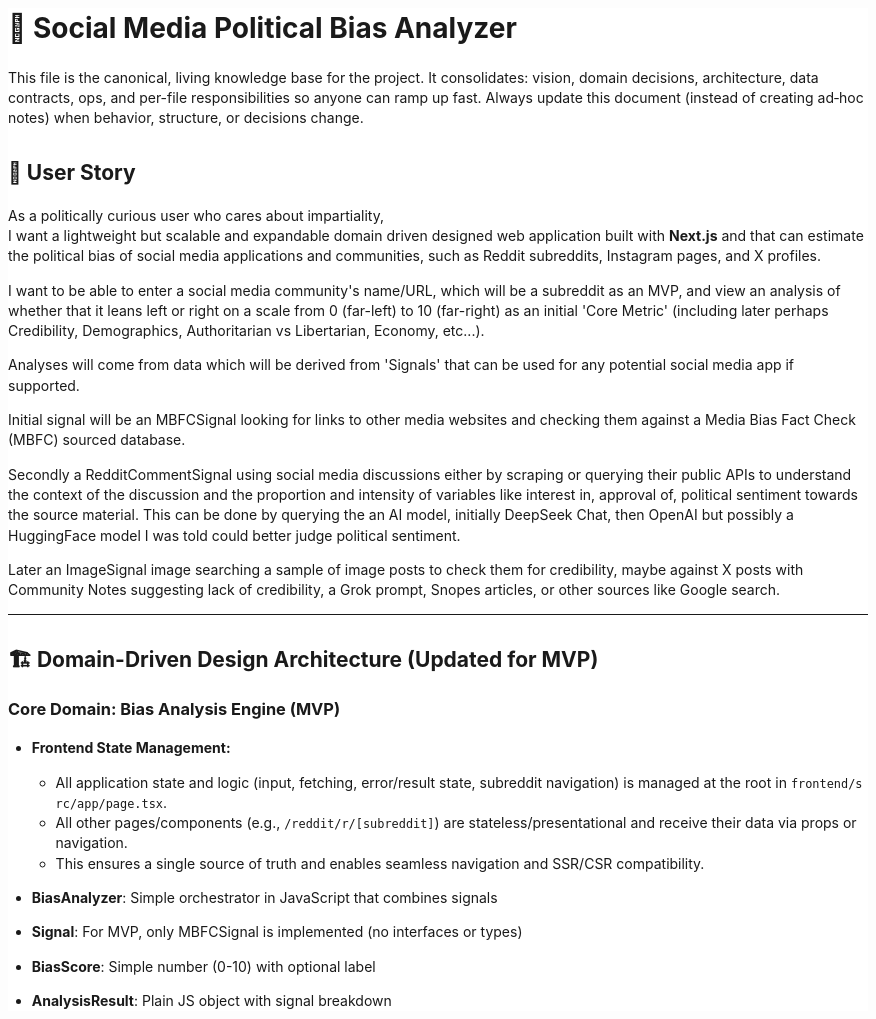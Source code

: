 # 🧠 Social Media Political Bias Analyzer

This file is the canonical, living knowledge base for the project. It consolidates: vision, domain decisions, architecture, data contracts, ops, and per-file responsibilities so anyone can ramp up fast. Always update this document (instead of creating ad‑hoc notes) when behavior, structure, or decisions change.

## 📝 User Story

As a politically curious user who cares about impartiality,  
I want a lightweight but scalable and expandable domain driven designed web application built with **Next.js** and that can estimate the political bias of social media applications and communities, such as Reddit subreddits, Instagram pages, and X profiles.

I want to be able to enter a social media community's name/URL, which will be a subreddit as an MVP, and view an analysis of whether that it leans left or right on a scale from 0 (far-left) to 10 (far-right) as an initial 'Core Metric' (including later perhaps Credibility, Demographics, Authoritarian vs Libertarian, Economy, etc...). 

Analyses will come from data which will be derived from 'Signals' that can be used for any potential social media app if supported.

Initial signal will be an MBFCSignal looking for links to other media websites and checking them against a Media Bias Fact Check (MBFC) sourced database.

Secondly a RedditCommentSignal using social media discussions either by scraping or querying their public APIs to understand the context of the discussion and the proportion and intensity of variables like interest in, approval of, political sentiment towards the source material. This can be done by querying the an AI model, initially DeepSeek Chat, then OpenAI but possibly a HuggingFace model I was told could better judge political sentiment.

Later an ImageSignal image searching a sample of image posts to check them for credibility, maybe against X posts with Community Notes suggesting lack of credibility, a Grok prompt, Snopes articles, or other sources like Google search.

---

## 🏗️ Domain-Driven Design Architecture (Updated for MVP)



### Core Domain: Bias Analysis Engine (MVP)

* **Frontend State Management:**

  * All application state and logic (input, fetching, error/result state, subreddit navigation) is managed at the root in `frontend/src/app/page.tsx`.
  * All other pages/components (e.g., `/reddit/r/[subreddit]`) are stateless/presentational and receive their data via props or navigation.
  * This ensures a single source of truth and enables seamless navigation and SSR/CSR compatibility.
* **BiasAnalyzer**: Simple orchestrator in JavaScript that combines signals
* **Signal**: For MVP, only MBFCSignal is implemented (no interfaces or types)
* **BiasScore**: Simple number (0-10) with optional label
* **AnalysisResult**: Plain JS object with signal breakdown
